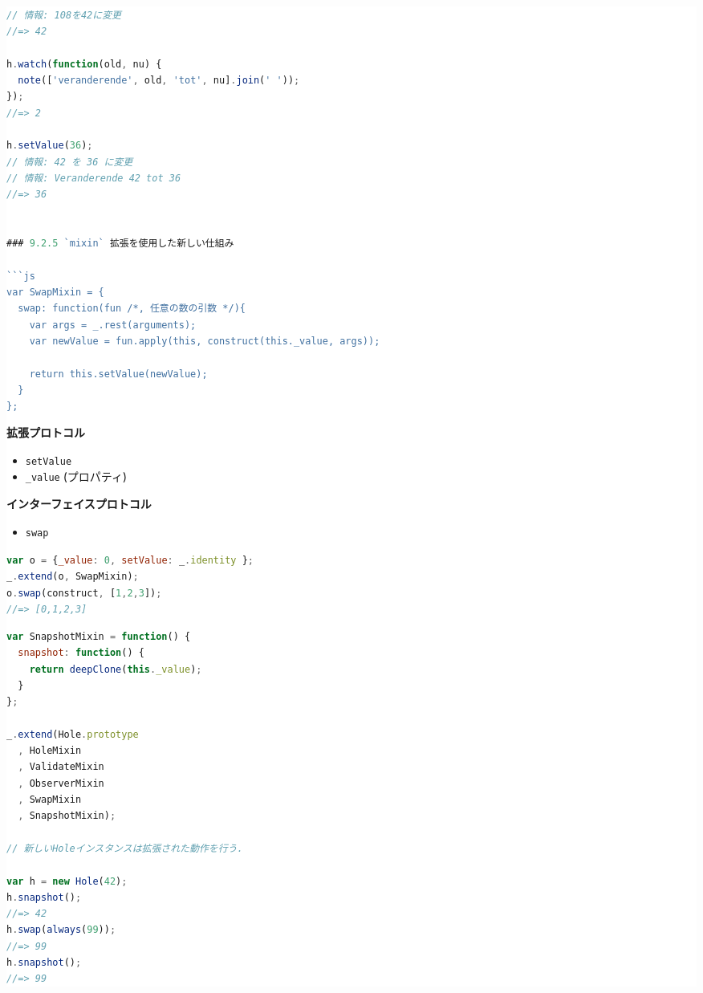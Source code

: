```js
// 情報: 108を42に変更
//=> 42

h.watch(function(old, nu) {
  note(['veranderende', old, 'tot', nu].join(' '));
});
//=> 2

h.setValue(36);
// 情報: 42 を 36 に変更
// 情報: Veranderende 42 tot 36
//=> 36


### 9.2.5 `mixin` 拡張を使用した新しい仕組み

```js
var SwapMixin = {
  swap: function(fun /*, 任意の数の引数 */){
    var args = _.rest(arguments);
    var newValue = fun.apply(this, construct(this._value, args));

    return this.setValue(newValue);
  }
};
```

__拡張プロトコル__   

- `setValue`   
- `_value` (プロパティ)  

__インターフェイスプロトコル__  

- `swap`  

```js
var o = {_value: 0, setValue: _.identity };
_.extend(o, SwapMixin);
o.swap(construct, [1,2,3]);
//=> [0,1,2,3]
```

```js
var SnapshotMixin = function() {
  snapshot: function() {
    return deepClone(this._value);
  }
};

_.extend(Hole.prototype
  , HoleMixin
  , ValidateMixin
  , ObserverMixin
  , SwapMixin
  , SnapshotMixin);

// 新しいHoleインスタンスは拡張された動作を行う.

var h = new Hole(42);
h.snapshot();
//=> 42
h.swap(always(99));
//=> 99
h.snapshot();
//=> 99
```